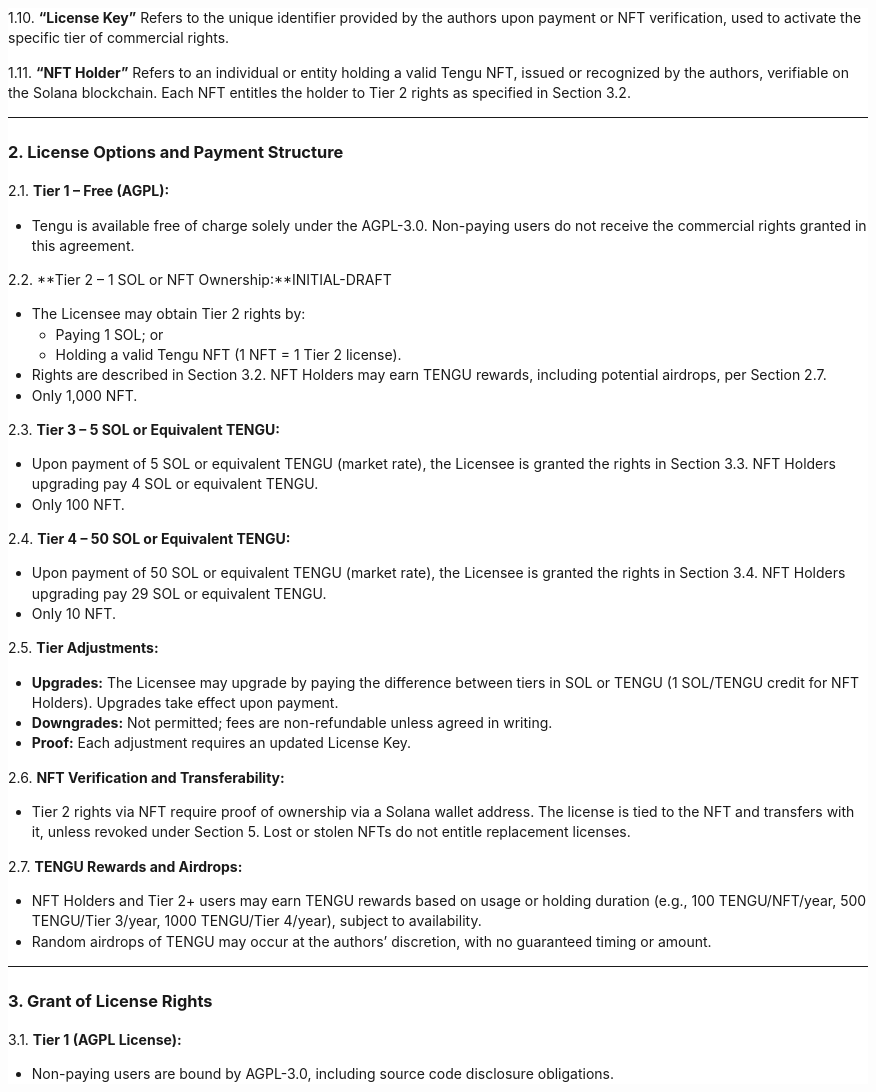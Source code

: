 1.10. **“License Key”**
Refers to the unique identifier provided by the authors upon payment or NFT verification, used to activate the specific tier of commercial rights.

1.11. **“NFT Holder”**
Refers to an individual or entity holding a valid Tengu NFT, issued or recognized by the authors, verifiable on the Solana blockchain. Each NFT entitles the holder to Tier 2 rights as specified in Section 3.2.

---

### **2. License Options and Payment Structure**
2.1. **Tier 1 – Free (AGPL):**
- Tengu is available free of charge solely under the AGPL-3.0. Non-paying users do not receive the commercial rights granted in this agreement.

2.2. **Tier 2 – 1 SOL or NFT Ownership:**INITIAL-DRAFT
- The Licensee may obtain Tier 2 rights by:
  - Paying 1 SOL; or
  - Holding a valid Tengu NFT (1 NFT = 1 Tier 2 license).
- Rights are described in Section 3.2. NFT Holders may earn TENGU rewards, including potential airdrops, per Section 2.7.
- Only 1,000 NFT.

2.3. **Tier 3 – 5 SOL or Equivalent TENGU:**
- Upon payment of 5 SOL or equivalent TENGU (market rate), the Licensee is granted the rights in Section 3.3. NFT Holders upgrading pay 4 SOL or equivalent TENGU.
- Only 100 NFT.

2.4. **Tier 4 – 50 SOL or Equivalent TENGU:**
- Upon payment of 50 SOL or equivalent TENGU (market rate), the Licensee is granted the rights in Section 3.4. NFT Holders upgrading pay 29 SOL or equivalent TENGU.
- Only 10 NFT.

2.5. **Tier Adjustments:**
- **Upgrades:** The Licensee may upgrade by paying the difference between tiers in SOL or TENGU (1 SOL/TENGU credit for NFT Holders). Upgrades take effect upon payment.
- **Downgrades:** Not permitted; fees are non-refundable unless agreed in writing.
- **Proof:** Each adjustment requires an updated License Key.

2.6. **NFT Verification and Transferability:**
- Tier 2 rights via NFT require proof of ownership via a Solana wallet address. The license is tied to the NFT and transfers with it, unless revoked under Section 5. Lost or stolen NFTs do not entitle replacement licenses.

2.7. **TENGU Rewards and Airdrops:**
- NFT Holders and Tier 2+ users may earn TENGU rewards based on usage or holding duration (e.g., 100 TENGU/NFT/year, 500 TENGU/Tier 3/year, 1000 TENGU/Tier 4/year), subject to availability.
- Random airdrops of TENGU may occur at the authors’ discretion, with no guaranteed timing or amount.

---

### **3. Grant of License Rights**
3.1. **Tier 1 (AGPL License):**
- Non-paying users are bound by AGPL-3.0, including source code disclosure obligations.
